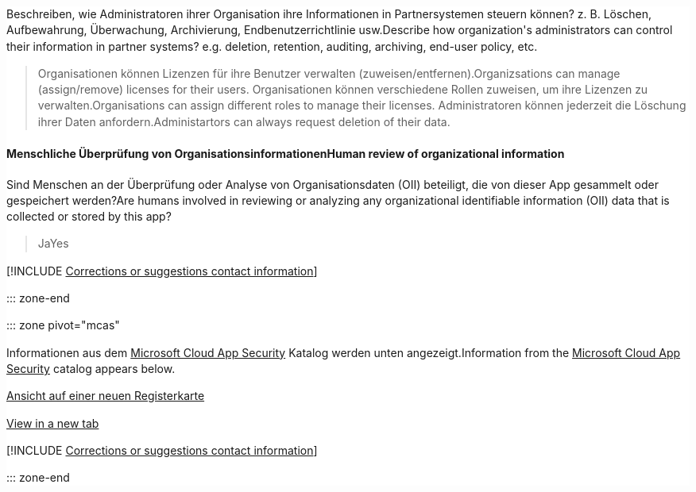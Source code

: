 <span data-ttu-id="271fa-184">Beschreiben, wie Administratoren ihrer Organisation ihre Informationen in Partnersystemen steuern können? z. B. Löschen, Aufbewahrung, Überwachung, Archivierung, Endbenutzerrichtlinie usw.</span><span class="sxs-lookup"><span data-stu-id="271fa-184">Describe how organization's administrators can control their information in partner systems? e.g. deletion, retention, auditing, archiving, end-user policy, etc.</span></span>

><span data-ttu-id="271fa-185">Organisationen können Lizenzen für ihre Benutzer verwalten (zuweisen/entfernen).</span><span class="sxs-lookup"><span data-stu-id="271fa-185">Organizsations can manage (assign/remove) licenses for their users.</span></span> <span data-ttu-id="271fa-186">Organisationen können verschiedene Rollen zuweisen, um ihre Lizenzen zu verwalten.</span><span class="sxs-lookup"><span data-stu-id="271fa-186">Organisations can assign different roles to manage their licenses.</span></span> <span data-ttu-id="271fa-187">Administratoren können jederzeit die Löschung ihrer Daten anfordern.</span><span class="sxs-lookup"><span data-stu-id="271fa-187">Administartors can always request deletion of their data.</span></span>

#### <a name="human-review-of-organizational-information"></a><span data-ttu-id="271fa-188">Menschliche Überprüfung von Organisationsinformationen</span><span class="sxs-lookup"><span data-stu-id="271fa-188">Human review of organizational information</span></span>

<span data-ttu-id="271fa-189">Sind Menschen an der Überprüfung oder Analyse von Organisationsdaten (OII) beteiligt, die von dieser App gesammelt oder gespeichert werden?</span><span class="sxs-lookup"><span data-stu-id="271fa-189">Are humans involved in reviewing or analyzing any organizational identifiable information (OII) data that is collected or stored by this app?</span></span>

><span data-ttu-id="271fa-190">Ja</span><span class="sxs-lookup"><span data-stu-id="271fa-190">Yes</span></span>

[!INCLUDE [Corrections or suggestions contact information](../includes/corrections-or-suggestions.md)]

::: zone-end

::: zone pivot="mcas"

<span data-ttu-id="271fa-191">Informationen aus dem [Microsoft Cloud App Security](https://www.microsoft.com/enterprise-mobility-security/cloud-app-security) Katalog werden unten angezeigt.</span><span class="sxs-lookup"><span data-stu-id="271fa-191">Information from the [Microsoft Cloud App Security](https://www.microsoft.com/enterprise-mobility-security/cloud-app-security) catalog appears below.</span></span>

<iframe height='1020' title='<span data-ttu-id="271fa-192">Microsoft Cloud App Security Informationen</span><span class="sxs-lookup"><span data-stu-id="271fa-192">Microsoft Cloud App Security Information</span></span>' src='https://appmcasinfoprod.azurewebsites.net/#/dashboard/37589' frameborder='no' style='width: 100%;'></iframe><span data-ttu-id="271fa-193">

<a href="https://appmcasinfoprod.azurewebsites.net/#/dashboard/37589" target="_blank">Ansicht auf einer neuen Registerkarte</a></span><span class="sxs-lookup"><span data-stu-id="271fa-193">

<a href="https://appmcasinfoprod.azurewebsites.net/#/dashboard/37589" target="_blank">View in a new tab</a></span></span>

[!INCLUDE [Corrections or suggestions contact information](../includes/corrections-or-suggestions.md)]

::: zone-end
